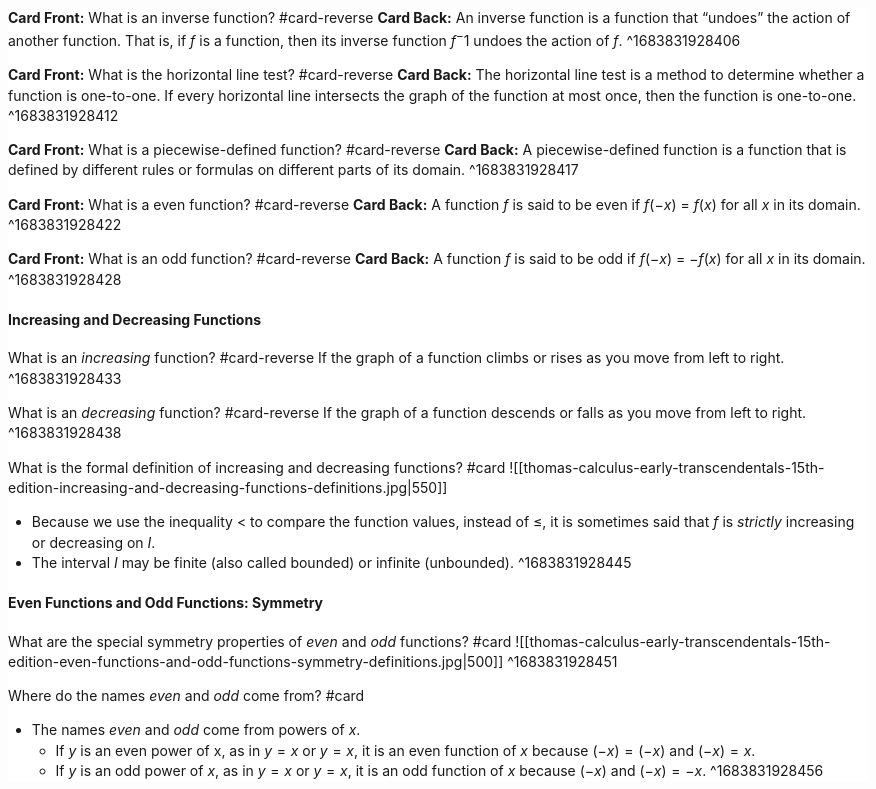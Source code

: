 
**Card Front:** What is an inverse function? #card-reverse
**Card Back:** An inverse function is a function that “undoes” the action of another function. That is, if $f$ is a function, then its inverse function $f^-1$ undoes the action of $f$.
^1683831928406


**Card Front:** What is the horizontal line test? #card-reverse
**Card Back:** The horizontal line test is a method to determine whether a function is one-to-one. If every horizontal line intersects the graph of the function at most once, then the function is one-to-one.
^1683831928412


**Card Front:** What is a piecewise-defined function? #card-reverse
**Card Back:** A piecewise-defined function is a function that is defined by different rules or formulas on different parts of its domain.
^1683831928417


**Card Front:** What is a even function? #card-reverse
**Card Back:** A function $f$ is said to be even if $f(-x)$ = $f(x)$ for all $x$ in its domain.
^1683831928422


**Card Front:** What is an odd function? #card-reverse
**Card Back:** A function $f$ is said to be odd if $f(-x)$ = $-f(x)$ for all $x$ in its domain.
^1683831928428


#### Increasing and Decreasing Functions

What is an *increasing* function? #card-reverse 
If the graph of a function climbs or rises as you move from left to right.
^1683831928433


What is an *decreasing* function? #card-reverse 
If the graph of a function descends or falls as you move from left to right.
^1683831928438


What is the formal definition of increasing and decreasing functions? #card 
![[thomas-calculus-early-transcendentals-15th-edition-increasing-and-decreasing-functions-definitions.jpg|550]]
- Because we use the inequality $<$ to compare the function values, instead of $\leq$, it is sometimes said that $f$ is <span class="spoiler">*strictly* increasing or decreasing on *I*</span>.
- The interval *I* may be <span class="spoiler">finite</span> (also called <span class="spoiler">bounded</span>) or <span class="spoiler">infinite</span> (<span class="spoiler">unbounded</span>).
^1683831928445


#### Even Functions and Odd Functions: Symmetry

What are the special symmetry properties of *even* and *odd* functions? #card 
![[thomas-calculus-early-transcendentals-15th-edition-even-functions-and-odd-functions-symmetry-definitions.jpg|500]]
^1683831928451


Where do the names *even* and *odd* come from? #card 
- The names *even* and *odd* come from powers of $x$.
	- If $y$ is an even power of x, as in $y=x$ or $y=x$, it is an even function of $x$ because $(-x) = (-x)$ and $(-x) = x$.
	- If $y$ is an odd power of $x$, as in $y=x$ or $y=x$, it is an odd function of $x$ because $(-x)$ and $(-x) = -x$.
^1683831928456
